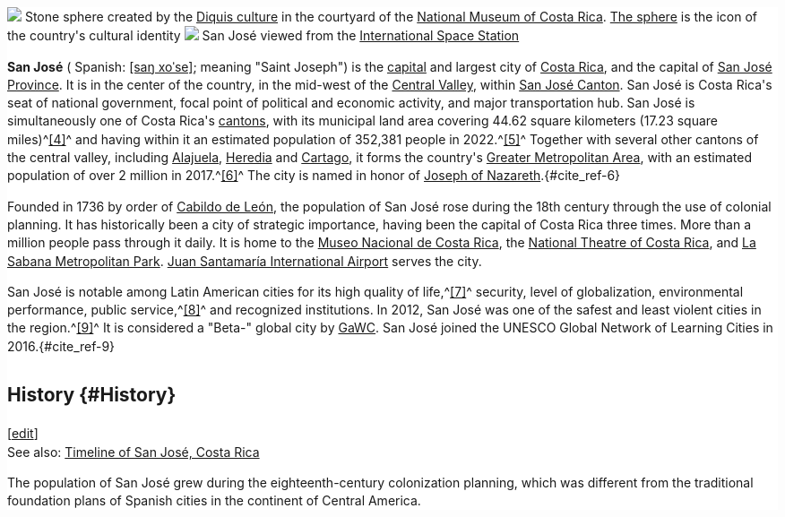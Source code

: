 [![](//upload.wikimedia.org/wikipedia/commons/thumb/7/72/Stone_sphere.jpg/220px-Stone_sphere.jpg)](/wiki/File:Stone_sphere.jpg) Stone sphere created by the [Diquis culture](/wiki/Diquis_culture "Diquis culture") in the courtyard of the [National Museum of Costa Rica](/wiki/Museo_Nacional_de_Costa_Rica "Museo Nacional de Costa Rica"). [The sphere](/wiki/Stone_spheres_of_Costa_Rica "Stone spheres of Costa Rica") is the icon of the country's cultural identity [![](//upload.wikimedia.org/wikipedia/commons/thumb/d/d1/San_Jose%2C_Costa_Rica_Astronaut_Image.jpg/250px-San_Jose%2C_Costa_Rica_Astronaut_Image.jpg)](/wiki/File:San_Jose,_Costa_Rica_Astronaut_Image.jpg) San José viewed from the [International Space Station](/wiki/International_Space_Station "International Space Station")

**San José** (
Spanish: [\[saŋ xoˈse\]](/wiki/Help:IPA/Spanish "Help:IPA/Spanish"); meaning "Saint Joseph") is the [capital](/wiki/Capital_city "Capital city") and largest city of [Costa Rica](/wiki/Costa_Rica "Costa Rica"), and the capital of [San José Province](/wiki/San_Jos%C3%A9_Province "San José Province"). It is in the center of the country, in the mid-west of the [Central Valley](/wiki/Costa_Rican_Central_Valley "Costa Rican Central Valley"), within [San José Canton](/wiki/San_Jos%C3%A9_Canton "San José Canton"). San José is Costa Rica's seat of national government, focal point of political and economic activity, and major transportation hub. San José is simultaneously one of Costa Rica's [cantons](/wiki/Cantons_of_Costa_Rica "Cantons of Costa Rica"), with its municipal land area covering 44.62 square kilometers (17.23 square miles)^[\[4\]](#cite_note-ignarea-4)^ and having within it an estimated population of 352,381 people in 2022.^[\[5\]](#cite_note-2022popest-5)^ Together with several other cantons of the central valley, including [Alajuela](/wiki/Alajuela "Alajuela"), [Heredia](/wiki/Heredia,_Costa_Rica "Heredia, Costa Rica") and [Cartago](/wiki/Cartago,_Costa_Rica "Cartago, Costa Rica"), it forms the country's [Greater Metropolitan Area](/wiki/Greater_Metropolitan_Area_(Costa_Rica) "Greater Metropolitan Area (Costa Rica)"), with an estimated population of over 2 million in 2017.^[\[6\]](#cite_note-6)^ The city is named in honor of [Joseph of Nazareth](/wiki/Saint_Joseph "Saint Joseph").{#cite_ref-6}

Founded in 1736 by order of [Cabildo de León](/wiki/Cabildo_(council) "Cabildo (council)"), the population of San José rose during the 18th century through the use of colonial planning. It has historically been a city of strategic importance, having been the capital of Costa Rica three times. More than a million people pass through it daily. It is home to the [Museo Nacional de Costa Rica](/wiki/Museo_Nacional_de_Costa_Rica "Museo Nacional de Costa Rica"), the [National Theatre of Costa Rica](/wiki/National_Theatre_of_Costa_Rica "National Theatre of Costa Rica"), and [La Sabana Metropolitan Park](/wiki/La_Sabana_Metropolitan_Park "La Sabana Metropolitan Park"). [Juan Santamaría International Airport](/wiki/Juan_Santamar%C3%ADa_International_Airport "Juan Santamaría International Airport") serves the city.

San José is notable among Latin American cities for its high quality of life,^[\[7\]](#cite_note-7)^ security, level of globalization, environmental performance, public service,^[\[8\]](#cite_note-8)^ and recognized institutions. In 2012, San José was one of the safest and least violent cities in the region.^[\[9\]](#cite_note-9)^ It is considered a "Beta-" global city by [GaWC](/wiki/Globalization_and_World_Cities_Research_Network "Globalization and World Cities Research Network"). San José joined the UNESCO Global Network of Learning Cities in 2016.{#cite_ref-9}  

History {#History}
------------------

\[[edit](/w/index.php?title=San_Jos%C3%A9,_Costa_Rica&action=edit&section=1 "Edit section: History")\]  
See also: [Timeline of San José, Costa Rica](/wiki/Timeline_of_San_Jos%C3%A9,_Costa_Rica "Timeline of San José, Costa Rica")

The population of San José grew during the eighteenth-century colonization planning, which was different from the traditional foundation plans of Spanish cities in the continent of Central America.
